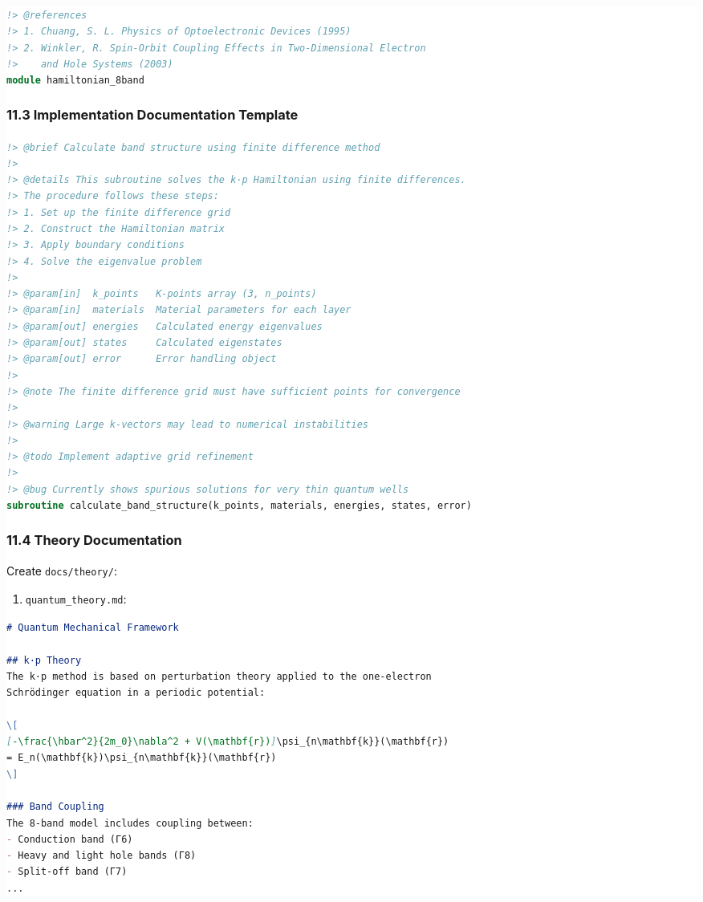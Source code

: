 ```fortran
!> @references
!> 1. Chuang, S. L. Physics of Optoelectronic Devices (1995)
!> 2. Winkler, R. Spin-Orbit Coupling Effects in Two-Dimensional Electron 
!>    and Hole Systems (2003)
module hamiltonian_8band
```

### 11.3 Implementation Documentation Template
```fortran
!> @brief Calculate band structure using finite difference method
!>
!> @details This subroutine solves the k·p Hamiltonian using finite differences.
!> The procedure follows these steps:
!> 1. Set up the finite difference grid
!> 2. Construct the Hamiltonian matrix
!> 3. Apply boundary conditions
!> 4. Solve the eigenvalue problem
!>
!> @param[in]  k_points   K-points array (3, n_points)
!> @param[in]  materials  Material parameters for each layer
!> @param[out] energies   Calculated energy eigenvalues
!> @param[out] states     Calculated eigenstates
!> @param[out] error      Error handling object
!>
!> @note The finite difference grid must have sufficient points for convergence
!>
!> @warning Large k-vectors may lead to numerical instabilities
!>
!> @todo Implement adaptive grid refinement
!>
!> @bug Currently shows spurious solutions for very thin quantum wells
subroutine calculate_band_structure(k_points, materials, energies, states, error)
```

### 11.4 Theory Documentation

Create `docs/theory/`:

1. `quantum_theory.md`:
```markdown
# Quantum Mechanical Framework

## k·p Theory
The k·p method is based on perturbation theory applied to the one-electron
Schrödinger equation in a periodic potential:

\[
[-\frac{\hbar^2}{2m_0}\nabla^2 + V(\mathbf{r})]\psi_{n\mathbf{k}}(\mathbf{r}) 
= E_n(\mathbf{k})\psi_{n\mathbf{k}}(\mathbf{r})
\]

### Band Coupling
The 8-band model includes coupling between:
- Conduction band (Γ6)
- Heavy and light hole bands (Γ8)
- Split-off band (Γ7)
...
```

